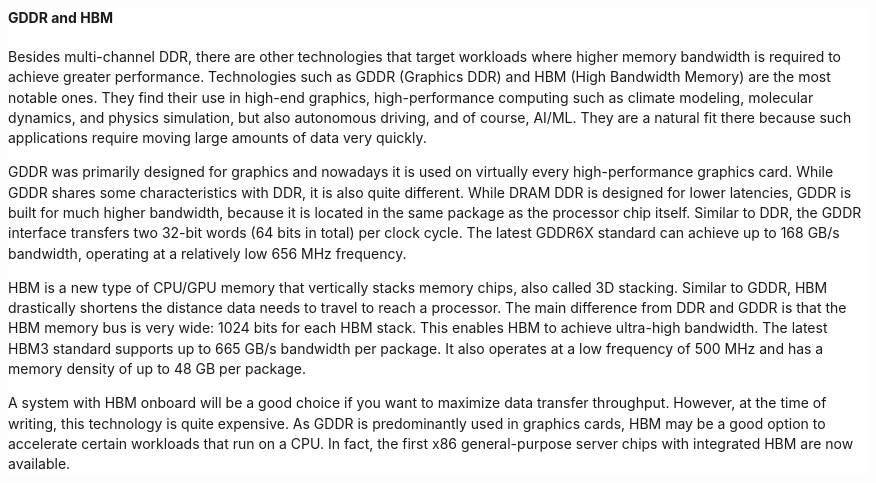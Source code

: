 #### GDDR and HBM

Besides multi-channel DDR, there are other technologies that target workloads where higher memory bandwidth is required to achieve greater performance. Technologies such as GDDR (Graphics DDR) and HBM (High Bandwidth Memory) are the most notable ones. They find their use in high-end graphics, high-performance computing such as climate modeling, molecular dynamics, and physics simulation, but also autonomous driving, and of course, AI/ML. They are a natural fit there because such applications require moving large amounts of data very quickly.

GDDR was primarily designed for graphics and nowadays it is used on virtually every high-performance graphics card. While GDDR shares some characteristics with DDR, it is also quite different. While DRAM DDR is designed for lower latencies, GDDR is built for much higher bandwidth, because it is located in the same package as the processor chip itself. Similar to DDR, the GDDR interface transfers two 32-bit words (64 bits in total) per clock cycle. The latest GDDR6X standard can achieve up to 168 GB/s bandwidth, operating at a relatively low 656 MHz frequency.

HBM is a new type of CPU/GPU memory that vertically stacks memory chips, also called 3D stacking. Similar to GDDR, HBM drastically shortens the distance data needs to travel to reach a processor. The main difference from DDR and GDDR is that the HBM memory bus is very wide: 1024 bits for each HBM stack. This enables HBM to achieve ultra-high bandwidth. The latest HBM3 standard supports up to 665 GB/s bandwidth per package. It also operates at a low frequency of 500 MHz and has a memory density of up to 48 GB per package.

A system with HBM onboard will be a good choice if you want to maximize data transfer throughput. However, at the time of writing, this technology is quite expensive. As GDDR is predominantly used in graphics cards, HBM may be a good option to accelerate certain workloads that run on a CPU. In fact, the first x86 general-purpose server chips with integrated HBM are now available.
